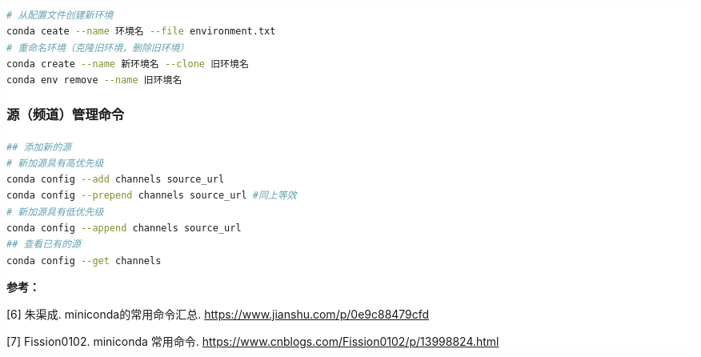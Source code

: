 ```bash
# 从配置文件创建新环境
conda ceate --name 环境名 --file environment.txt
# 重命名环境（克隆旧环境，删除旧环境）
conda create --name 新环境名 --clone 旧环境名
conda env remove --name 旧环境名
```

### 源（频道）管理命令

```bash
## 添加新的源
# 新加源具有高优先级
conda config --add channels source_url
conda config --prepend channels source_url #同上等效
# 新加源具有低优先级
conda config --append channels source_url
## 查看已有的源
conda config --get channels
```

**参考：**

[6] 朱渠成. miniconda的常用命令汇总. https://www.jianshu.com/p/0e9c88479cfd

[7] Fission0102. miniconda 常用命令. https://www.cnblogs.com/Fission0102/p/13998824.html

